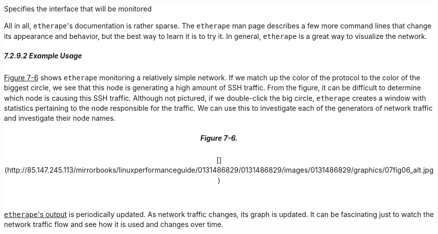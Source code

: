 <a name="iddle1901"></a>Specifies the interface that will be monitored

</td>

</tr>

</tbody>

</table>

All in all, <tt>etherape</tt>'s documentation is rather sparse. The <tt>etherape</tt> man page describes a few more command lines that change its appearance and behavior, but the best way to learn it is to try it. In general, <tt>etherape</tt> is a great way to visualize <a name="iddle1902"></a><a name="iddle1903"></a><a name="iddle1904"></a>the network.

<a name="ch07lev3sec18"></a>

##### 7.2.9.2 Example Usage

[Figure 7-6](ch07lev1sec2.html#ch07fig06) shows <tt>etherape</tt> monitoring a relatively simple network. If we match up the color of the protocol to the color of the biggest circle, we see that this node is generating a high amount of SSH traffic. From the figure, it can be difficult to determine which node is causing this SSH traffic. Although not pictured, if we double-click the big circle, <tt>etherape</tt> creates a window with statistics pertaining to the node responsible for the traffic. We can use this to investigate each of the generators of network traffic and investigate their node names.

<a name="ch07fig06"></a>

<center>

##### Figure 7-6\.

<div class="v1">[](http://85.147.245.113/mirrorbooks/linuxperformanceguide/0131486829/0131486829/images/0131486829/graphics/07fig06_alt.jpg)</div>

</center>

[  
](http://85.147.245.113/mirrorbooks/linuxperformanceguide/0131486829/0131486829/images/0131486829/graphics/07fig06_alt.jpg)

[<tt>etherape</tt>'s output](http://85.147.245.113/mirrorbooks/linuxperformanceguide/0131486829/0131486829/images/0131486829/graphics/07fig06_alt.jpg) <a name="iddle1908"></a><a name="iddle1909"></a><a name="iddle1910"></a>is periodically updated. As network traffic changes, its graph is updated. It can be fascinating just to watch the network traffic flow and see how it is used and changes over time.